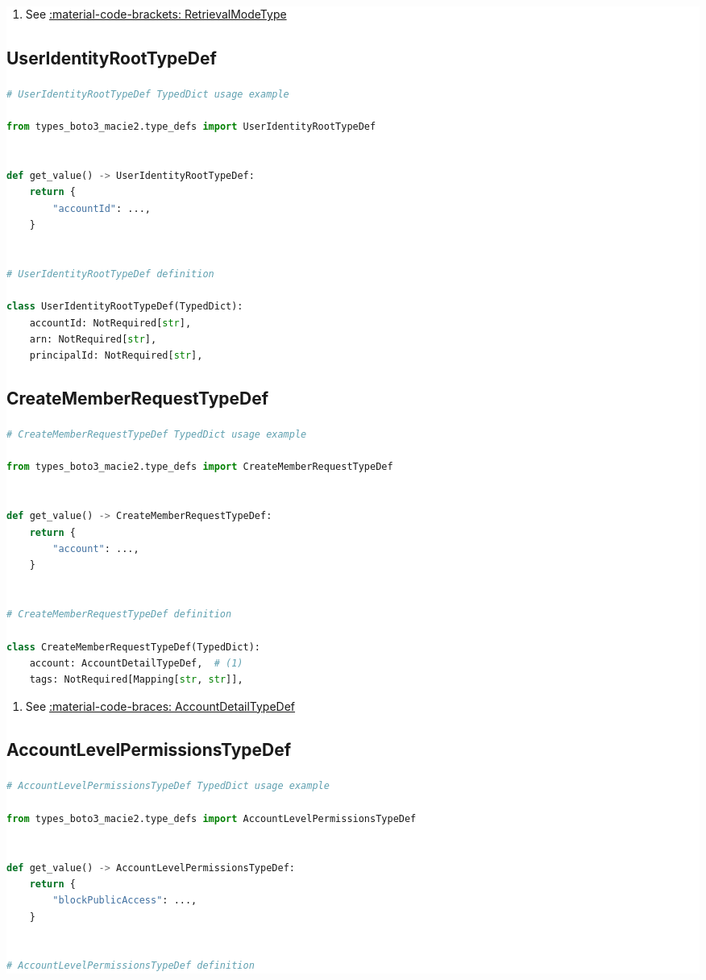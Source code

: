 
1. See [:material-code-brackets: RetrievalModeType](./literals.md#retrievalmodetype)

## UserIdentityRootTypeDef

```python
# UserIdentityRootTypeDef TypedDict usage example

from types_boto3_macie2.type_defs import UserIdentityRootTypeDef


def get_value() -> UserIdentityRootTypeDef:
    return {
        "accountId": ...,
    }


# UserIdentityRootTypeDef definition

class UserIdentityRootTypeDef(TypedDict):
    accountId: NotRequired[str],
    arn: NotRequired[str],
    principalId: NotRequired[str],
```


## CreateMemberRequestTypeDef

```python
# CreateMemberRequestTypeDef TypedDict usage example

from types_boto3_macie2.type_defs import CreateMemberRequestTypeDef


def get_value() -> CreateMemberRequestTypeDef:
    return {
        "account": ...,
    }


# CreateMemberRequestTypeDef definition

class CreateMemberRequestTypeDef(TypedDict):
    account: AccountDetailTypeDef,  # (1)
    tags: NotRequired[Mapping[str, str]],
```

1. See [:material-code-braces: AccountDetailTypeDef](./type_defs.md#accountdetailtypedef)

## AccountLevelPermissionsTypeDef

```python
# AccountLevelPermissionsTypeDef TypedDict usage example

from types_boto3_macie2.type_defs import AccountLevelPermissionsTypeDef


def get_value() -> AccountLevelPermissionsTypeDef:
    return {
        "blockPublicAccess": ...,
    }


# AccountLevelPermissionsTypeDef definition

```